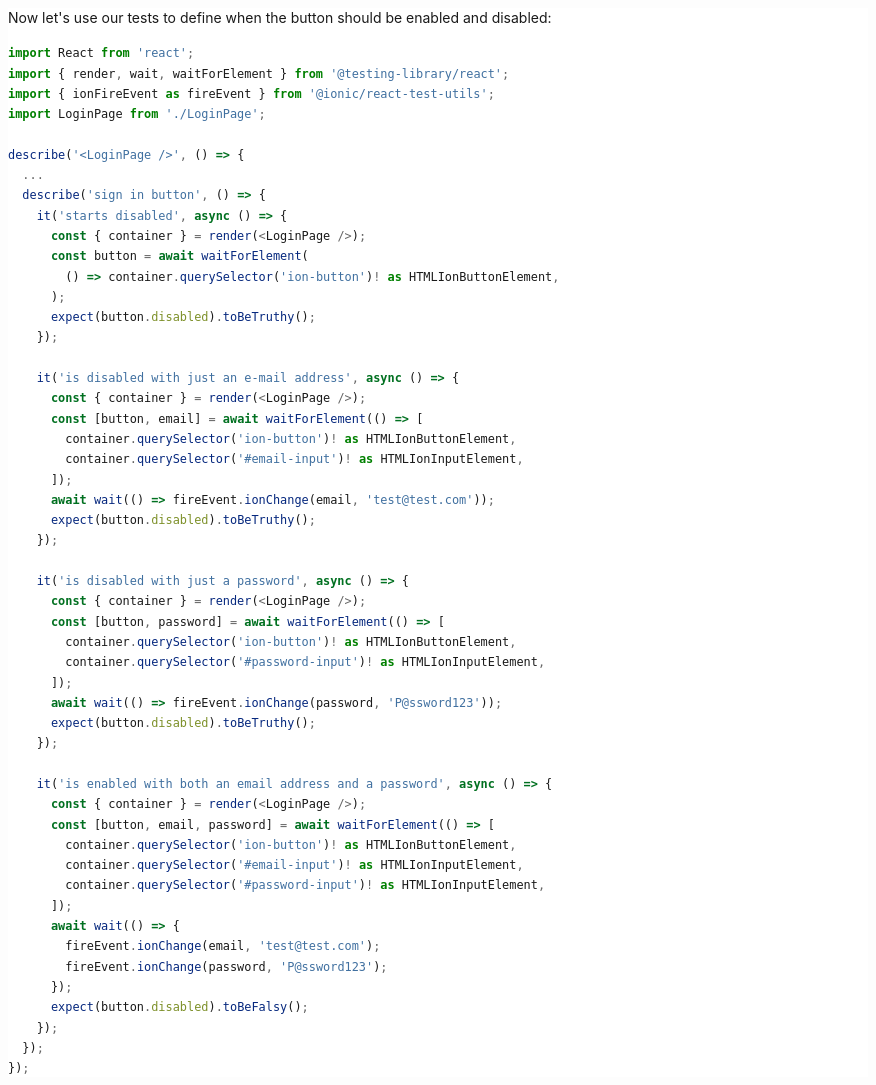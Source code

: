Now let's use our tests to define when the button should be enabled and disabled:

```TypeScript
import React from 'react';
import { render, wait, waitForElement } from '@testing-library/react';
import { ionFireEvent as fireEvent } from '@ionic/react-test-utils';
import LoginPage from './LoginPage';

describe('<LoginPage />', () => {
  ...
  describe('sign in button', () => {
    it('starts disabled', async () => {
      const { container } = render(<LoginPage />);
      const button = await waitForElement(
        () => container.querySelector('ion-button')! as HTMLIonButtonElement,
      );
      expect(button.disabled).toBeTruthy();
    });

    it('is disabled with just an e-mail address', async () => {
      const { container } = render(<LoginPage />);
      const [button, email] = await waitForElement(() => [
        container.querySelector('ion-button')! as HTMLIonButtonElement,
        container.querySelector('#email-input')! as HTMLIonInputElement,
      ]);
      await wait(() => fireEvent.ionChange(email, 'test@test.com'));
      expect(button.disabled).toBeTruthy();
    });

    it('is disabled with just a password', async () => {
      const { container } = render(<LoginPage />);
      const [button, password] = await waitForElement(() => [
        container.querySelector('ion-button')! as HTMLIonButtonElement,
        container.querySelector('#password-input')! as HTMLIonInputElement,
      ]);
      await wait(() => fireEvent.ionChange(password, 'P@ssword123'));
      expect(button.disabled).toBeTruthy();
    });

    it('is enabled with both an email address and a password', async () => {
      const { container } = render(<LoginPage />);
      const [button, email, password] = await waitForElement(() => [
        container.querySelector('ion-button')! as HTMLIonButtonElement,
        container.querySelector('#email-input')! as HTMLIonInputElement,
        container.querySelector('#password-input')! as HTMLIonInputElement,
      ]);
      await wait(() => {
        fireEvent.ionChange(email, 'test@test.com');
        fireEvent.ionChange(password, 'P@ssword123');
      });
      expect(button.disabled).toBeFalsy();
    });
  });
});
```
